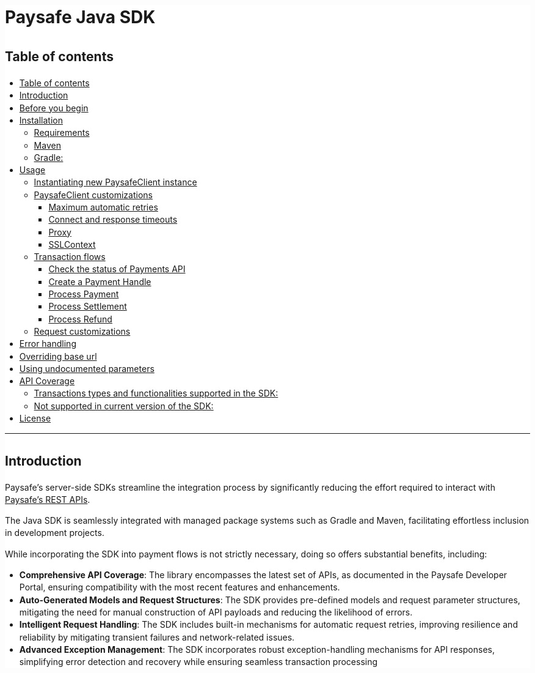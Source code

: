 # Paysafe Java SDK

## Table of contents

 
* [Table of contents](#table-of-contents)
* [Introduction](#introduction)
* [Before you begin](#before-you-begin)
* [Installation](#installation)
  * [Requirements](#requirements)
  * [Maven](#maven)
  * [Gradle:](#gradle)
* [Usage](#usage)
  * [Instantiating new PaysafeClient instance](#instantiating-new-paysafeclient-instance)
  * [PaysafeClient customizations](#paysafeclient-customizations)
    * [Maximum automatic retries](#maximum-automatic-retries)
    * [Connect and response timeouts](#connect-and-response-timeouts)
    * [Proxy](#proxy)
    * [SSLContext](#sslcontext)
  * [Transaction flows](#transaction-flows)
    * [Check the status of Payments API](#check-the-status-of-payments-api)
    * [Create a Payment Handle](#create-a-payment-handle)
    * [Process Payment](#process-payment)
    * [Process Settlement](#process-settlement)
    * [Process Refund](#process-refund)
  * [Request customizations](#request-customizations)
* [Error handling](#error-handling)
* [Overriding base url](#overriding-base-url)
* [Using undocumented parameters](#using-undocumented-parameters)
* [API Coverage](#api-coverage)
  * [Transactions types and functionalities supported in the SDK:](#transactions-types-and-functionalities-supported-in-the-sdk)
  * [Not supported in current version of the SDK:](#not-supported-in-current-version-of-the-sdk)
* [License](#license)


---

## Introduction

Paysafe’s server-side SDKs streamline the integration process by significantly reducing the effort required to interact with [Paysafe’s REST APIs](https://developer.paysafe.com/en/payments-api/#/).

The Java SDK is seamlessly integrated with managed package systems such as Gradle and Maven, facilitating effortless inclusion in development projects.

While incorporating the SDK into payment flows is not strictly necessary, doing so offers substantial benefits, including:

- **Comprehensive API Coverage**: The library encompasses the latest set of APIs, as documented in the Paysafe Developer Portal, ensuring compatibility with the most recent
  features and enhancements.
- **Auto-Generated Models and Request Structures**: The SDK provides pre-defined models and request parameter structures, mitigating the need for manual construction of API
  payloads and reducing the likelihood of errors.
- **Intelligent Request Handling**: The SDK includes built-in mechanisms for automatic request retries, improving resilience and reliability by mitigating transient failures and
  network-related issues.
- **Advanced Exception Management**: The SDK incorporates robust exception-handling mechanisms for API responses, simplifying error detection and recovery while ensuring seamless
  transaction processing

